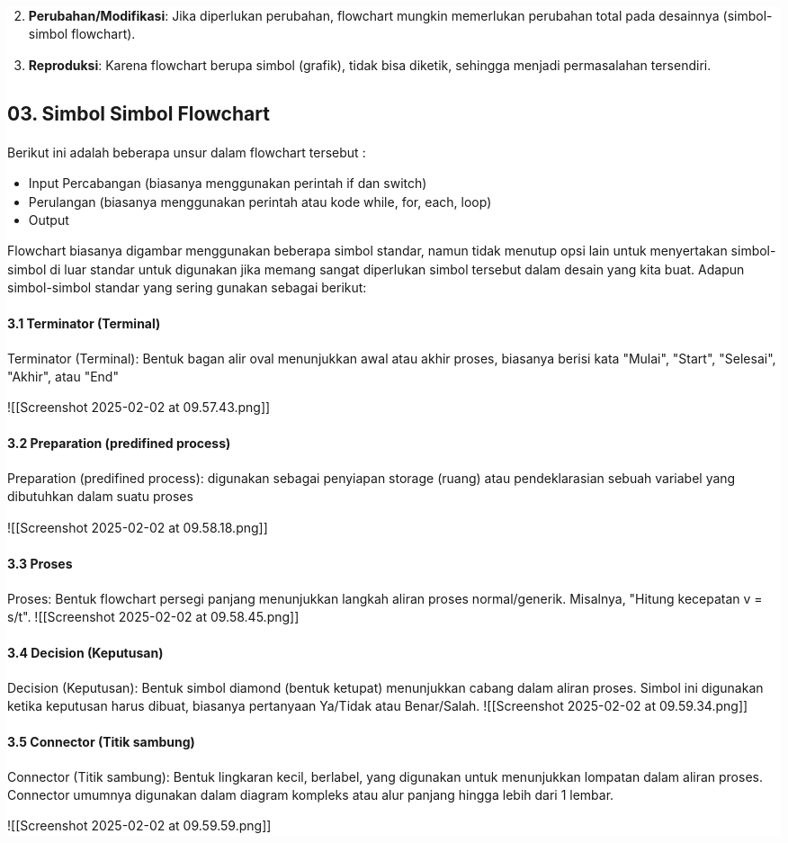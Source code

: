 2. ﻿﻿﻿**Perubahan/Modifikasi**: Jika diperlukan perubahan, flowchart mungkin memerlukan perubahan total pada desainnya (simbol-simbol flowchart).

3. ﻿﻿﻿**Reproduksi**: Karena flowchart berupa simbol (grafik), tidak bisa diketik, sehingga menjadi permasalahan tersendiri.




## 03. Simbol Simbol Flowchart

Berikut ini adalah beberapa unsur dalam flowchart tersebut :
 - Input Percabangan (biasanya menggunakan perintah if dan switch) 
 - Perulangan (biasanya menggunakan perintah atau kode while, for, each, loop)
 - Output

Flowchart biasanya digambar menggunakan beberapa simbol standar, namun tidak menutup opsi lain untuk menyertakan simbol-simbol di luar standar untuk digunakan jika memang sangat diperlukan simbol tersebut dalam desain yang kita buat. Adapun simbol-simbol standar yang sering gunakan sebagai berikut:

#### 3.1 Terminator (Terminal)

Terminator (Terminal): Bentuk bagan alir oval menunjukkan awal atau akhir proses, biasanya berisi kata "Mulai", "Start", "Selesai", "Akhir", atau "End"

![[Screenshot 2025-02-02 at 09.57.43.png]]

#### 3.2 Preparation (predifined process)

Preparation (predifined process): digunakan sebagai penyiapan storage (ruang) atau pendeklarasian sebuah variabel yang dibutuhkan dalam suatu proses

![[Screenshot 2025-02-02 at 09.58.18.png]]

#### 3.3 Proses

Proses: Bentuk flowchart persegi panjang menunjukkan langkah aliran proses normal/generik. Misalnya, "Hitung kecepatan v = s/t".
![[Screenshot 2025-02-02 at 09.58.45.png]]

#### 3.4 Decision (Keputusan)

Decision (Keputusan): Bentuk simbol diamond (bentuk ketupat) menunjukkan cabang dalam aliran proses. Simbol ini digunakan ketika keputusan harus dibuat, biasanya pertanyaan Ya/Tidak atau Benar/Salah.
![[Screenshot 2025-02-02 at 09.59.34.png]]

#### 3.5 Connector (Titik sambung)

Connector (Titik sambung): Bentuk lingkaran kecil, berlabel, yang digunakan untuk menunjukkan lompatan dalam aliran proses. Connector umumnya digunakan dalam diagram kompleks atau alur panjang hingga lebih dari 1 lembar.

![[Screenshot 2025-02-02 at 09.59.59.png]]
